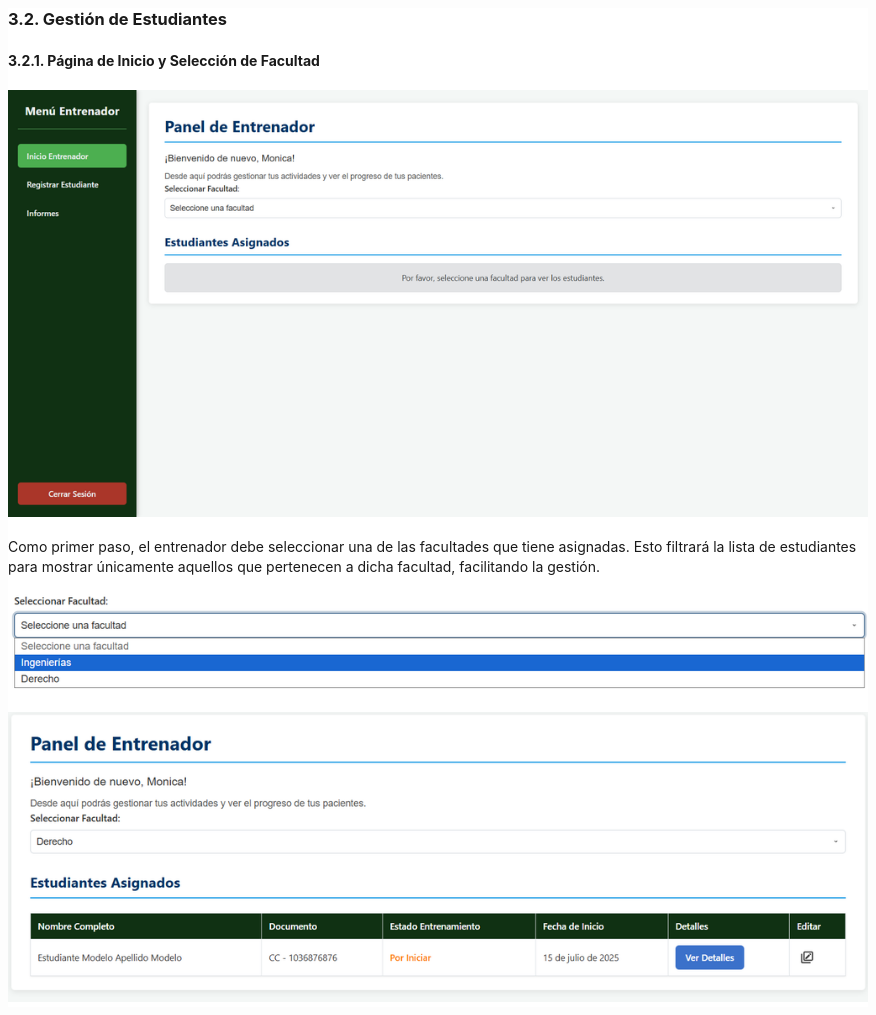 <h3 id="gestion-estudiantes">3.2. Gestión de Estudiantes</h3>

<h4 id="seleccion-facultad">3.2.1. Página de Inicio y Selección de Facultad</h4>

<p align="center">
  <img src="/Imagenes/ManualUsuario/EntrenadorInicio.png" alt="EntrenadorInicio">
</p>

Como primer paso, el entrenador debe seleccionar una de las facultades que tiene asignadas. Esto filtrará la lista de estudiantes para mostrar únicamente aquellos que pertenecen a dicha facultad, facilitando la gestión.

<p align="center">
  <img src="/Imagenes/ManualUsuario/EntrenadorInicioFiltro.png" alt="EntrenadorInicioFiltro">
</p>


<p align="center">
  <img src="/Imagenes/ManualUsuario/EntrenadorInicioFiltroDerecho.png" alt="EntrenadorInicioFiltroDerecho">
</p>
